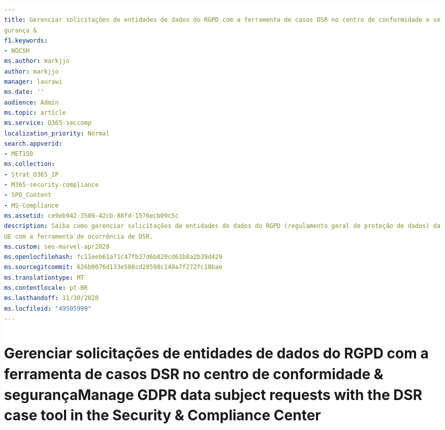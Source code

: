 ```yaml
---
title: Gerenciar solicitações de entidades de dados do RGPD com a ferramenta de casos DSR no centro de conformidade e segurança &
f1.keywords:
- NOCSH
ms.author: markjjo
author: markjjo
manager: laurawi
ms.date: ''
audience: Admin
ms.topic: article
ms.service: O365-seccomp
localization_priority: Normal
search.appverid:
- MET150
ms.collection:
- Strat_O365_IP
- M365-security-compliance
- SPO_Content
- MS-Compliance
ms.assetid: ce9eb942-3589-42cb-88fd-1576ecb09c5c
description: Saiba como gerenciar solicitações de entidades de dados do RGPD (regulamento geral de proteção de dados) da UE com a ferramenta de ocorrência de DSR.
ms.custom: seo-marvel-apr2020
ms.openlocfilehash: fc11eeb61a71c47fb37d6b020cd61b8a2b39d429
ms.sourcegitcommit: 626b0076d133e588cd28598c149a7f272fc18bae
ms.translationtype: MT
ms.contentlocale: pt-BR
ms.lasthandoff: 11/30/2020
ms.locfileid: "49505999"
---
```

# <a name="manage-gdpr-data-subject-requests-with-the-dsr-case-tool-in-the-security--compliance-center"></a><span data-ttu-id="a457e-103">Gerenciar solicitações de entidades de dados do RGPD com a ferramenta de casos DSR no centro de conformidade & segurança</span><span class="sxs-lookup"><span data-stu-id="a457e-103">Manage GDPR data subject requests with the DSR case tool in the Security & Compliance Center</span></span>
